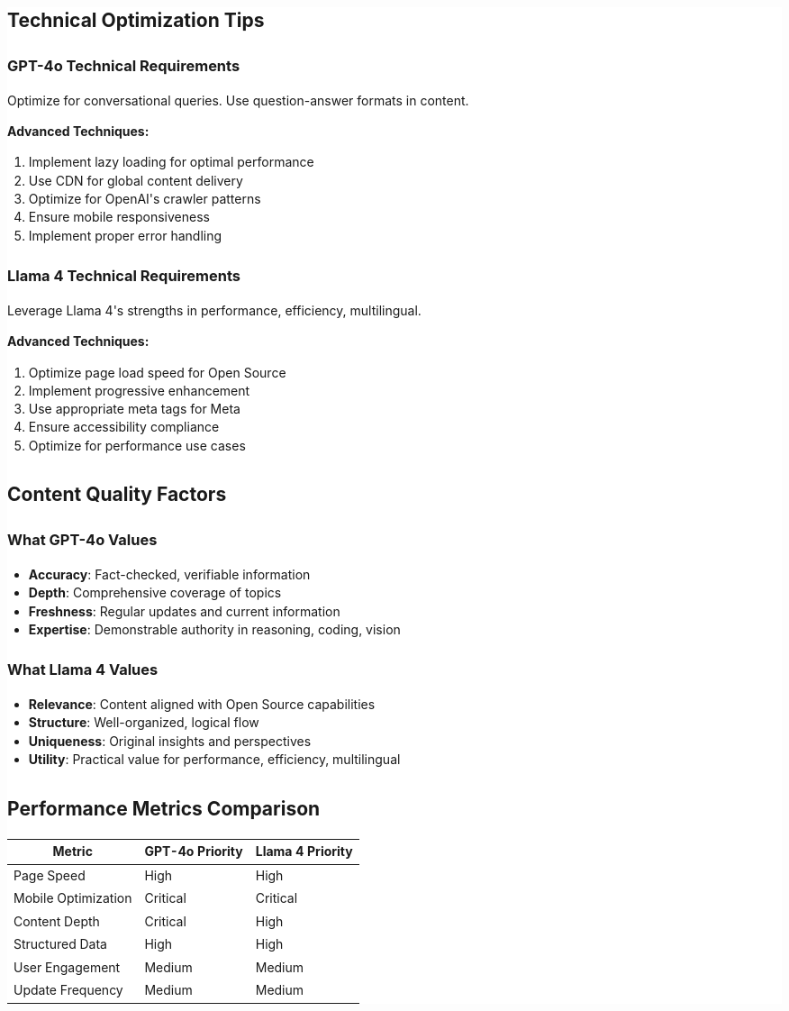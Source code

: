 ## Technical Optimization Tips

### GPT-4o Technical Requirements
Optimize for conversational queries. Use question-answer formats in content.

**Advanced Techniques:**
1. Implement lazy loading for optimal performance
2. Use CDN for global content delivery
3. Optimize for OpenAI's crawler patterns
4. Ensure mobile responsiveness
5. Implement proper error handling

### Llama 4 Technical Requirements
Leverage Llama 4's strengths in performance, efficiency, multilingual.

**Advanced Techniques:**
1. Optimize page load speed for Open Source
2. Implement progressive enhancement
3. Use appropriate meta tags for Meta
4. Ensure accessibility compliance
5. Optimize for performance use cases

## Content Quality Factors

### What GPT-4o Values
- **Accuracy**: Fact-checked, verifiable information
- **Depth**: Comprehensive coverage of topics
- **Freshness**: Regular updates and current information
- **Expertise**: Demonstrable authority in reasoning, coding, vision

### What Llama 4 Values
- **Relevance**: Content aligned with Open Source capabilities
- **Structure**: Well-organized, logical flow
- **Uniqueness**: Original insights and perspectives
- **Utility**: Practical value for performance, efficiency, multilingual

## Performance Metrics Comparison

| Metric | GPT-4o Priority | Llama 4 Priority |
|--------|---------------------------|---------------------------|
| Page Speed | High | High |
| Mobile Optimization | Critical | Critical |
| Content Depth | Critical | High |
| Structured Data | High | High |
| User Engagement | Medium | Medium |
| Update Frequency | Medium | Medium |
